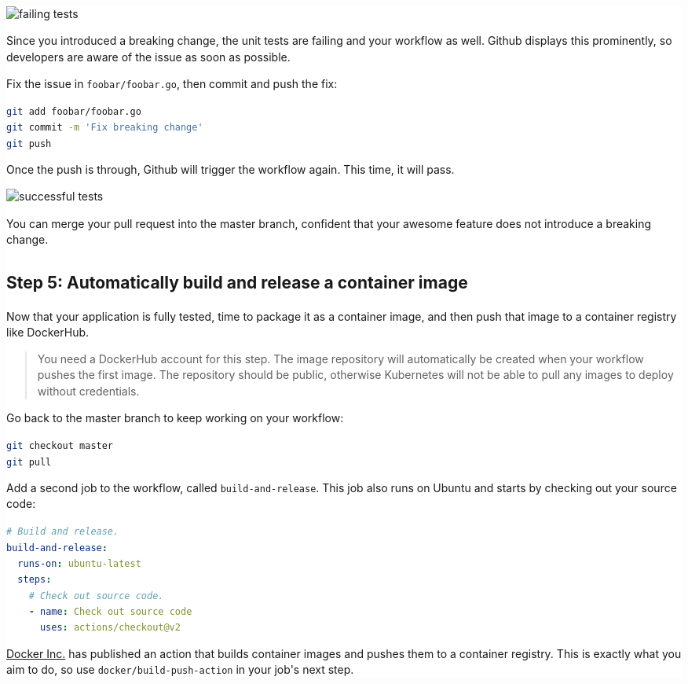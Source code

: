 ![failing tests](screenshots/failing-tests.png)

Since you introduced a breaking change, the unit tests are failing and your
workflow as well. Github displays this prominently, so developers are aware of
the issue as soon as possible.

Fix the issue in `foobar/foobar.go`, then commit and push the fix:

```bash
git add foobar/foobar.go
git commit -m 'Fix breaking change'
git push
```

Once the push is through, Github will trigger the workflow again. This time, it
will pass.

![successful tests](screenshots/successful-tests.png)

You can merge your pull request into the master branch, confident that your
awesome feature does not introduce a breaking change.

## Step 5: Automatically build and release a container image

Now that your application is fully tested, time to package it as a container
image, and then push that image to a container registry like DockerHub.

> You need a DockerHub account for this step. The image repository will
> automatically be created when your workflow pushes the first image. The
> repository should be public, otherwise Kubernetes will not be able to pull any
> images to deploy without credentials.

Go back to the master branch to keep working on your workflow:

```bash
git checkout master
git pull
```

Add a second job to the workflow, called `build-and-release`. This job also runs
on Ubuntu and starts by checking out your source code:

```yaml
# Build and release.
build-and-release:
  runs-on: ubuntu-latest
  steps:
    # Check out source code.
    - name: Check out source code
      uses: actions/checkout@v2
```

[Docker Inc.](https://www.docker.com/company) has published an action that
builds container images and pushes them to a container registry. This is exactly
what you aim to do, so use `docker/build-push-action` in your job's next step.
